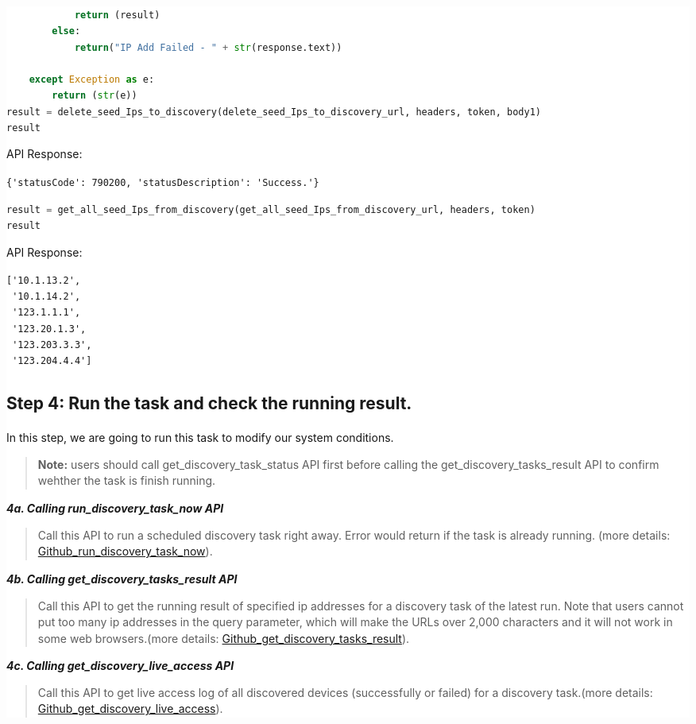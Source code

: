 ```python
            return (result)
        else:
            return("IP Add Failed - " + str(response.text))

    except Exception as e:
        return (str(e)) 
result = delete_seed_Ips_to_discovery(delete_seed_Ips_to_discovery_url, headers, token, body1)
result
```

API Response: 


    {'statusCode': 790200, 'statusDescription': 'Success.'}




```python
result = get_all_seed_Ips_from_discovery(get_all_seed_Ips_from_discovery_url, headers, token)
result 
```

API Response: 


    ['10.1.13.2',
     '10.1.14.2',
     '123.1.1.1',
     '123.20.1.3',
     '123.203.3.3',
     '123.204.4.4']



## Step 4: Run the task and check the running result.
In this step, we are going to run this task to modify our system conditions. 
> **Note:** users should call get_discovery_task_status API first before calling the get_discovery_tasks_result API to confirm wehther the task is finish running. 
 
***4a. Calling run_discovery_task_now API***<br>
>Call this API to run a scheduled discovery task right away. Error would return if the task is already running. (more details: [Github_run_discovery_task_now](https://github.com/Gongdai/Netbrain_REST_API_First_Regularization/blob/master/Netbrain_REST_API/API_test/Discovery%20API%20Design/STANDARD_formate_Run_Discovery_Task_Now_API_Test.ipynb)).

***4b. Calling get_discovery_tasks_result API***<br>
>Call this API to get the running result of specified ip addresses for a discovery task of the latest run. Note that users cannot put too many ip addresses in the query parameter, which will make the URLs over 2,000 characters and it will not work in some web browsers.(more details: [Github_get_discovery_tasks_result](https://github.com/Gongdai/Netbrain_REST_API_First_Regularization/blob/master/Netbrain_REST_API/API_test/Discovery%20API%20Design/STANDARD_formate_Get_Discovery_Tasks_Result_Test.ipynb)).

***4c. Calling get_discovery_live_access API***<br>
>Call this API to get live access log of all discovered devices (successfully or failed) for a discovery task.(more details: [Github_get_discovery_live_access](https://github.com/Gongdai/Netbrain_REST_API_First_Regularization/blob/master/Netbrain_REST_API/API_test/Discovery%20API%20Design/STANDARD_formate_Get_Discovery_Live_Access_Log_Tasks_API_Test.ipynb)).
